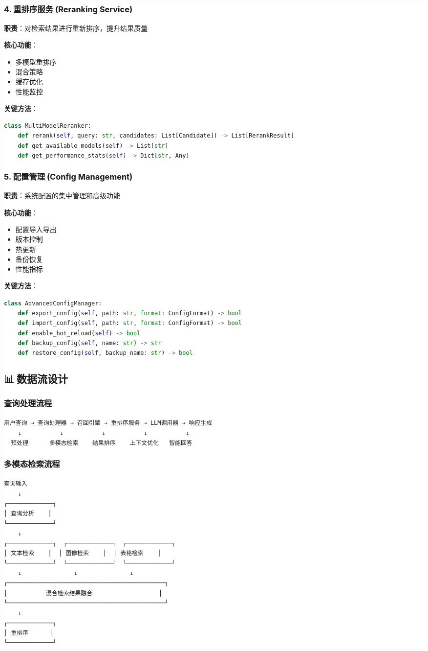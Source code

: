 ### 4. 重排序服务 (Reranking Service)
**职责**：对检索结果进行重新排序，提升结果质量

**核心功能**：
- 多模型重排序
- 混合策略
- 缓存优化
- 性能监控

**关键方法**：
```python
class MultiModelReranker:
    def rerank(self, query: str, candidates: List[Candidate]) -> List[RerankResult]
    def get_available_models(self) -> List[str]
    def get_performance_stats(self) -> Dict[str, Any]
```

### 5. 配置管理 (Config Management)
**职责**：系统配置的集中管理和高级功能

**核心功能**：
- 配置导入导出
- 版本控制
- 热更新
- 备份恢复
- 性能指标

**关键方法**：
```python
class AdvancedConfigManager:
    def export_config(self, path: str, format: ConfigFormat) -> bool
    def import_config(self, path: str, format: ConfigFormat) -> bool
    def enable_hot_reload(self) -> bool
    def backup_config(self, name: str) -> str
    def restore_config(self, backup_name: str) -> bool
```

## 📊 数据流设计

### 查询处理流程
```
用户查询 → 查询处理器 → 召回引擎 → 重排序服务 → LLM调用器 → 响应生成
    ↓           ↓           ↓           ↓           ↓
  预处理      多模态检索    结果排序    上下文优化   智能回答
```

### 多模态检索流程
```
查询输入
    ↓
┌─────────────┐
│ 查询分析    │
└─────────────┘
    ↓
┌─────────────┐  ┌─────────────┐  ┌─────────────┐
│ 文本检索    │  │ 图像检索    │  │ 表格检索    │
└─────────────┘  └─────────────┘  └─────────────┘
    ↓               ↓               ↓
┌─────────────────────────────────────────────┐
│           混合检索结果融合                   │
└─────────────────────────────────────────────┘
    ↓
┌─────────────┐
│ 重排序      │
└─────────────┘
```